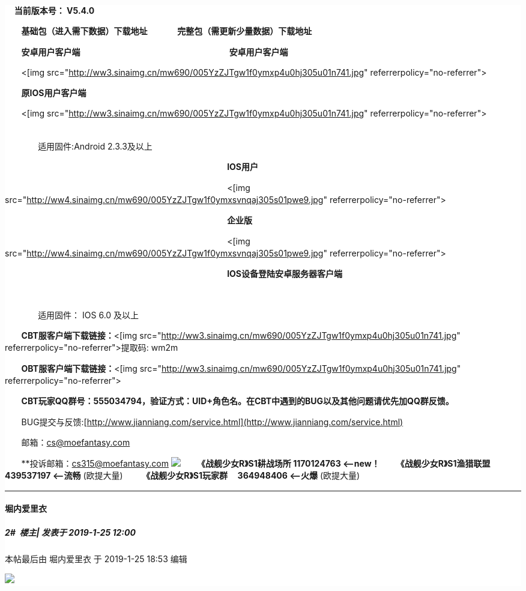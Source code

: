     <strong>当前版本号： V5.4.0</strong>

       <strong>基础包（进入需下数据）下载地址               </strong><strong>完整包（需更新少量数据）下载地址</strong>

       <strong>安卓用户客户端</strong>                                                               <strong>安卓用户客户端</strong>

       <[img src="http://ww3.sinaimg.cn/mw690/005YzZJTgw1f0ymxp4u0hj305u01n741.jpg" referrerpolicy="no-referrer">

       <strong>原IOS用户客户端</strong>                                                            

       <[img src="http://ww3.sinaimg.cn/mw690/005YzZJTgw1f0ymxp4u0hj305u01n741.jpg" referrerpolicy="no-referrer">               

              适用固件:Android 2.3.3及以上

                                                                                              <strong>IOS用户</strong>

                                                                                              <[img src="http://ww4.sinaimg.cn/mw690/005YzZJTgw1f0ymxsvnqaj305s01pwe9.jpg" referrerpolicy="no-referrer">

                                                                                              <strong>企业版</strong>

                                                                                              <[img src="http://ww4.sinaimg.cn/mw690/005YzZJTgw1f0ymxsvnqaj305s01pwe9.jpg" referrerpolicy="no-referrer">

                                                                                              <strong>IOS设备登陆安卓服务器客户端</strong>

                                                                                              

              适用固件： IOS 6.0 及以上

       <strong>CBT服客户端下载链接：</strong><[img src="http://ww3.sinaimg.cn/mw690/005YzZJTgw1f0ymxp4u0hj305u01n741.jpg" referrerpolicy="no-referrer">提取码: wm2m

       <strong>OBT服客户端下载链接：</strong><[img src="http://ww3.sinaimg.cn/mw690/005YzZJTgw1f0ymxp4u0hj305u01n741.jpg" referrerpolicy="no-referrer">

       <strong>CBT玩家QQ群号：555034794，验证方式：UID+角色名。在CBT中遇到的BUG以及其他问题请优先加QQ群反馈。</strong>

       BUG提交与反馈:[http://www.jianniang.com/service.html](http://www.jianniang.com/service.html)

       邮箱：cs@moefantasy.com 

       **投诉邮箱：cs315@moefantasy.com
<img src="http://att.x2.hiapk.com/forum/201206/15/155258z75dalm5at87ymy5.gif" referrerpolicy="no-referrer">
<strong>       《战舰少女R》S1耕战场所 </strong><strong>1170124763</strong><strong> &lt;——new！</strong>
<strong>       《战舰少女R》S1渔猎联盟 439537197 &lt;——流畅</strong> (欧提大量)
       <strong>《战舰少女R》S1玩家群     364948406 &lt;——火爆</strong> (欧提大量)

*****

####  堀内爱里衣  
##### 2#         楼主| 发表于 2019-1-25 12:00

 本帖最后由 堀内爱里衣 于 2019-1-25 18:53 编辑 

<img src="https://ww4.sinaimg.cn/large/006qlhMLgy1fzhvvym500j30ku2cyk95.jpg" referrerpolicy="no-referrer">

